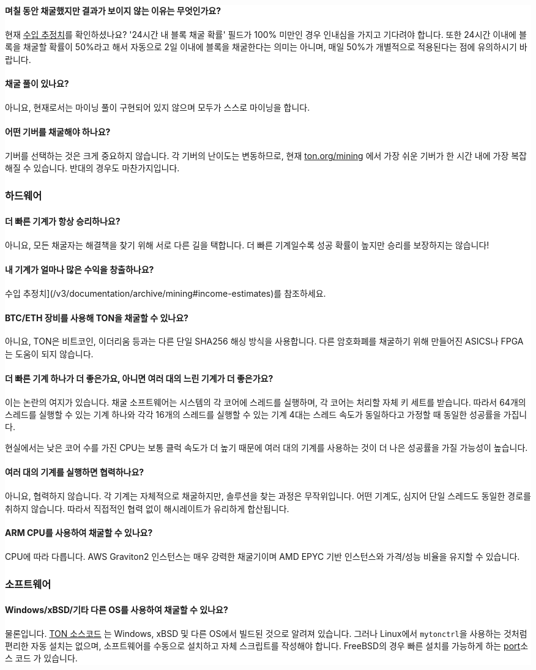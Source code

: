 #### <a id="faq-mining-noblocks"></a>며칠 동안 채굴했지만 결과가 보이지 않는 이유는 무엇인가요?

현재 [수입 추정치](/v3/documentation/archive/mining#income-estimates)를 확인하셨나요? '24시간 내 블록 채굴 확률' 필드가 100% 미만인 경우 인내심을 가지고 기다려야 합니다. 또한 24시간 이내에 블록을 채굴할 확률이 50%라고 해서 자동으로 2일 이내에 블록을 채굴한다는 의미는 아니며, 매일 50%가 개별적으로 적용된다는 점에 유의하시기 바랍니다.

#### <a id="faq-mining-pools"></a>채굴 풀이 있나요?

아니요, 현재로서는 마이닝 풀이 구현되어 있지 않으며 모두가 스스로 마이닝을 합니다.

#### <a id="faq-mining-giver"></a>어떤 기버를 채굴해야 하나요?

기버를 선택하는 것은 크게 중요하지 않습니다. 각 기버의 난이도는 변동하므로, 현재 [ton.org/mining](https://ton.org/mining) 에서 가장 쉬운 기버가 한 시간 내에 가장 복잡해질 수 있습니다. 반대의 경우도 마찬가지입니다.

### <a id="faq-hw"></a>하드웨어

#### <a id="faq-hw-machine"></a>더 빠른 기계가 항상 승리하나요?

아니요, 모든 채굴자는 해결책을 찾기 위해 서로 다른 길을 택합니다. 더 빠른 기계일수록 성공 확률이 높지만 승리를 보장하지는 않습니다!

#### <a id="faq-hw-machine"></a>내 기계가 얼마나 많은 수익을 창출하나요?

수입 추정치](/v3/documentation/archive/mining#income-estimates)를 참조하세요.

#### <a id="faq-hw-asic"></a>BTC/ETH 장비를 사용해 TON을 채굴할 수 있나요?

아니요, TON은 비트코인, 이더리움 등과는 다른 단일 SHA256 해싱 방식을 사용합니다. 다른 암호화폐를 채굴하기 위해 만들어진 ASICS나 FPGA는 도움이 되지 않습니다.

#### <a id="faq-hw-svsm"></a>더 빠른 기계 하나가 더 좋은가요, 아니면 여러 대의 느린 기계가 더 좋은가요?

이는 논란의 여지가 있습니다. 채굴 소프트웨어는 시스템의 각 코어에 스레드를 실행하며, 각 코어는 처리할 자체 키 세트를 받습니다. 따라서 64개의 스레드를 실행할 수 있는 기계 하나와 각각 16개의 스레드를 실행할 수 있는 기계 4대는 스레드 속도가 동일하다고 가정할 때 동일한 성공률을 가집니다.

현실에서는 낮은 코어 수를 가진 CPU는 보통 클럭 속도가 더 높기 때문에 여러 대의 기계를 사용하는 것이 더 나은 성공률을 가질 가능성이 높습니다.

#### <a id="faq-hw-mc"></a>여러 대의 기계를 실행하면 협력하나요?

아니요, 협력하지 않습니다. 각 기계는 자체적으로 채굴하지만, 솔루션을 찾는 과정은 무작위입니다. 어떤 기계도, 심지어 단일 스레드도 동일한 경로를 취하지 않습니다. 따라서 직접적인 협력 없이 해시레이트가 유리하게 합산됩니다.

#### <a id="faq-hw-CPU"></a>ARM CPU를 사용하여 채굴할 수 있나요?

CPU에 따라 다릅니다. AWS Graviton2 인스턴스는 매우 강력한 채굴기이며 AMD EPYC 기반 인스턴스와 가격/성능 비율을 유지할 수 있습니다.

### <a id="faq-software"></a>소프트웨어

#### <a id="faq-software-os"></a>Windows/xBSD/기타 다른 OS를 사용하여 채굴할 수 있나요?

물론입니다. [TON 소스코드](https://github.com/ton-blockchain/ton) 는 Windows, xBSD 및 다른 OS에서 빌드된 것으로 알려져 있습니다. 그러나 Linux에서 `mytonctrl`을 사용하는 것처럼 편리한 자동 설치는 없으며, 소프트웨어를 수동으로 설치하고 자체 스크립트를 작성해야 합니다. FreeBSD의 경우 빠른 설치를 가능하게 하는 [port](https://github.com/sonofmom/freebsd_ton_port)소스 코드 가 있습니다.
